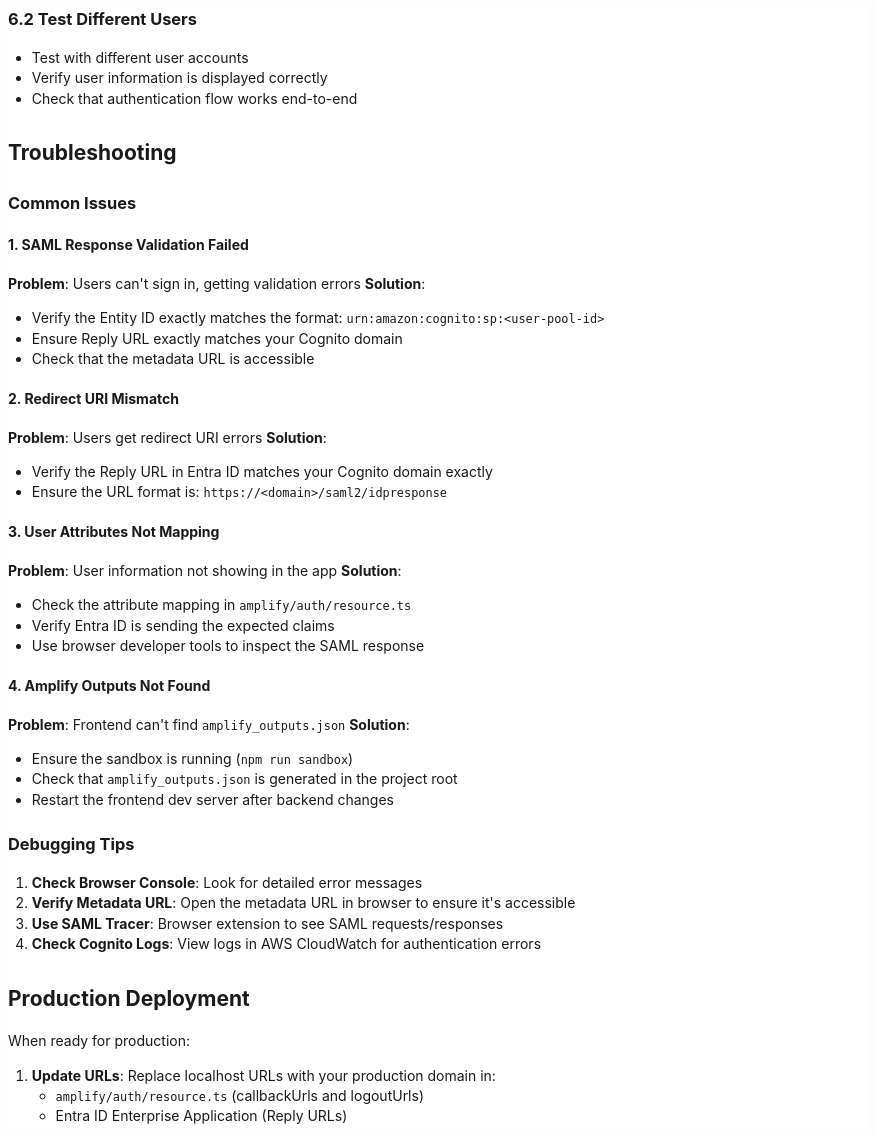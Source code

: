 ### 6.2 Test Different Users
- Test with different user accounts
- Verify user information is displayed correctly
- Check that authentication flow works end-to-end

## Troubleshooting

### Common Issues

#### 1. SAML Response Validation Failed
**Problem**: Users can't sign in, getting validation errors
**Solution**: 
- Verify the Entity ID exactly matches the format: `urn:amazon:cognito:sp:<user-pool-id>`
- Ensure Reply URL exactly matches your Cognito domain
- Check that the metadata URL is accessible

#### 2. Redirect URI Mismatch
**Problem**: Users get redirect URI errors
**Solution**:
- Verify the Reply URL in Entra ID matches your Cognito domain exactly
- Ensure the URL format is: `https://<domain>/saml2/idpresponse`

#### 3. User Attributes Not Mapping
**Problem**: User information not showing in the app
**Solution**:
- Check the attribute mapping in `amplify/auth/resource.ts`
- Verify Entra ID is sending the expected claims
- Use browser developer tools to inspect the SAML response

#### 4. Amplify Outputs Not Found
**Problem**: Frontend can't find `amplify_outputs.json`
**Solution**:
- Ensure the sandbox is running (`npm run sandbox`)
- Check that `amplify_outputs.json` is generated in the project root
- Restart the frontend dev server after backend changes

### Debugging Tips

1. **Check Browser Console**: Look for detailed error messages
2. **Verify Metadata URL**: Open the metadata URL in browser to ensure it's accessible
3. **Use SAML Tracer**: Browser extension to see SAML requests/responses
4. **Check Cognito Logs**: View logs in AWS CloudWatch for authentication errors

## Production Deployment

When ready for production:

1. **Update URLs**: Replace localhost URLs with your production domain in:
   - `amplify/auth/resource.ts` (callbackUrls and logoutUrls)
   - Entra ID Enterprise Application (Reply URLs)
